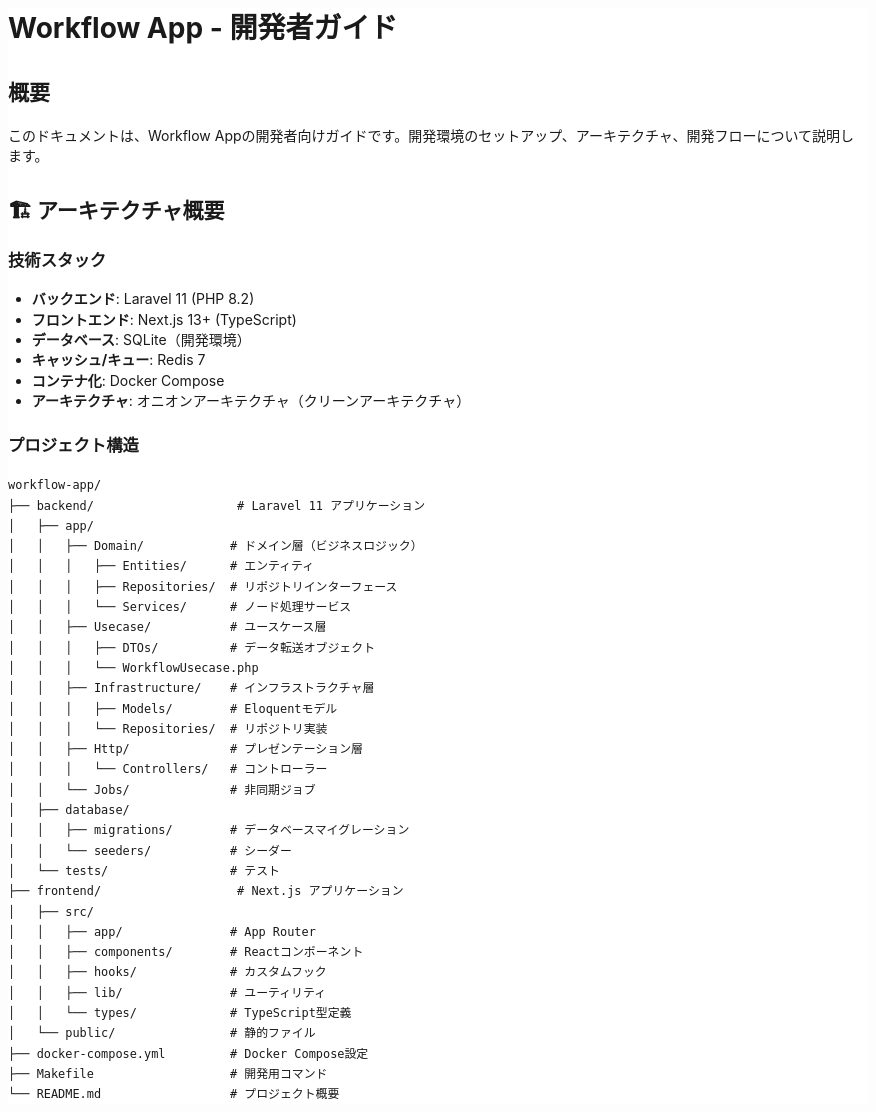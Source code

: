 # Workflow App - 開発者ガイド

## 概要

このドキュメントは、Workflow Appの開発者向けガイドです。開発環境のセットアップ、アーキテクチャ、開発フローについて説明します。

## 🏗️ アーキテクチャ概要

### 技術スタック

- **バックエンド**: Laravel 11 (PHP 8.2)
- **フロントエンド**: Next.js 13+ (TypeScript)
- **データベース**: SQLite（開発環境）
- **キャッシュ/キュー**: Redis 7
- **コンテナ化**: Docker Compose
- **アーキテクチャ**: オニオンアーキテクチャ（クリーンアーキテクチャ）

### プロジェクト構造

```
workflow-app/
├── backend/                    # Laravel 11 アプリケーション
│   ├── app/
│   │   ├── Domain/            # ドメイン層（ビジネスロジック）
│   │   │   ├── Entities/      # エンティティ
│   │   │   ├── Repositories/  # リポジトリインターフェース
│   │   │   └── Services/      # ノード処理サービス
│   │   ├── Usecase/           # ユースケース層
│   │   │   ├── DTOs/          # データ転送オブジェクト
│   │   │   └── WorkflowUsecase.php
│   │   ├── Infrastructure/    # インフラストラクチャ層
│   │   │   ├── Models/        # Eloquentモデル
│   │   │   └── Repositories/  # リポジトリ実装
│   │   ├── Http/              # プレゼンテーション層
│   │   │   └── Controllers/   # コントローラー
│   │   └── Jobs/              # 非同期ジョブ
│   ├── database/
│   │   ├── migrations/        # データベースマイグレーション
│   │   └── seeders/           # シーダー
│   └── tests/                 # テスト
├── frontend/                   # Next.js アプリケーション
│   ├── src/
│   │   ├── app/               # App Router
│   │   ├── components/        # Reactコンポーネント
│   │   ├── hooks/             # カスタムフック
│   │   ├── lib/               # ユーティリティ
│   │   └── types/             # TypeScript型定義
│   └── public/                # 静的ファイル
├── docker-compose.yml         # Docker Compose設定
├── Makefile                   # 開発用コマンド
└── README.md                  # プロジェクト概要
```
